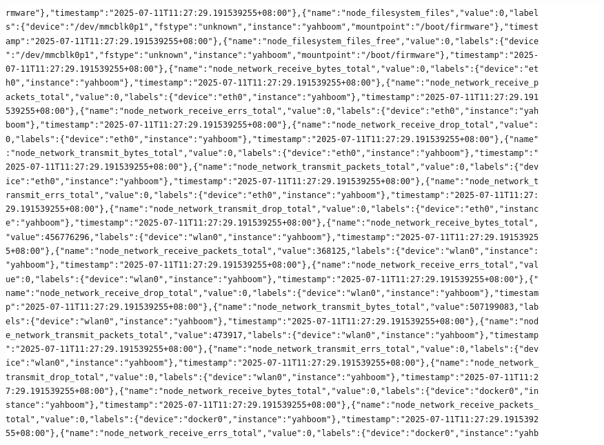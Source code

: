```
rmware"},"timestamp":"2025-07-11T11:27:29.191539255+08:00"},{"name":"node_filesystem_files","value":0,"label
s":{"device":"/dev/mmcblk0p1","fstype":"unknown","instance":"yahboom","mountpoint":"/boot/firmware"},"timest
amp":"2025-07-11T11:27:29.191539255+08:00"},{"name":"node_filesystem_files_free","value":0,"labels":{"device
":"/dev/mmcblk0p1","fstype":"unknown","instance":"yahboom","mountpoint":"/boot/firmware"},"timestamp":"2025-
07-11T11:27:29.191539255+08:00"},{"name":"node_network_receive_bytes_total","value":0,"labels":{"device":"et
h0","instance":"yahboom"},"timestamp":"2025-07-11T11:27:29.191539255+08:00"},{"name":"node_network_receive_p
ackets_total","value":0,"labels":{"device":"eth0","instance":"yahboom"},"timestamp":"2025-07-11T11:27:29.191
539255+08:00"},{"name":"node_network_receive_errs_total","value":0,"labels":{"device":"eth0","instance":"yah
boom"},"timestamp":"2025-07-11T11:27:29.191539255+08:00"},{"name":"node_network_receive_drop_total","value":
0,"labels":{"device":"eth0","instance":"yahboom"},"timestamp":"2025-07-11T11:27:29.191539255+08:00"},{"name"
:"node_network_transmit_bytes_total","value":0,"labels":{"device":"eth0","instance":"yahboom"},"timestamp":"
2025-07-11T11:27:29.191539255+08:00"},{"name":"node_network_transmit_packets_total","value":0,"labels":{"dev
ice":"eth0","instance":"yahboom"},"timestamp":"2025-07-11T11:27:29.191539255+08:00"},{"name":"node_network_t
ransmit_errs_total","value":0,"labels":{"device":"eth0","instance":"yahboom"},"timestamp":"2025-07-11T11:27:
29.191539255+08:00"},{"name":"node_network_transmit_drop_total","value":0,"labels":{"device":"eth0","instanc
e":"yahboom"},"timestamp":"2025-07-11T11:27:29.191539255+08:00"},{"name":"node_network_receive_bytes_total",
"value":456776296,"labels":{"device":"wlan0","instance":"yahboom"},"timestamp":"2025-07-11T11:27:29.19153925
5+08:00"},{"name":"node_network_receive_packets_total","value":368125,"labels":{"device":"wlan0","instance":
"yahboom"},"timestamp":"2025-07-11T11:27:29.191539255+08:00"},{"name":"node_network_receive_errs_total","val
ue":0,"labels":{"device":"wlan0","instance":"yahboom"},"timestamp":"2025-07-11T11:27:29.191539255+08:00"},{"
name":"node_network_receive_drop_total","value":0,"labels":{"device":"wlan0","instance":"yahboom"},"timestam
p":"2025-07-11T11:27:29.191539255+08:00"},{"name":"node_network_transmit_bytes_total","value":507199083,"lab
els":{"device":"wlan0","instance":"yahboom"},"timestamp":"2025-07-11T11:27:29.191539255+08:00"},{"name":"nod
e_network_transmit_packets_total","value":473917,"labels":{"device":"wlan0","instance":"yahboom"},"timestamp
":"2025-07-11T11:27:29.191539255+08:00"},{"name":"node_network_transmit_errs_total","value":0,"labels":{"dev
ice":"wlan0","instance":"yahboom"},"timestamp":"2025-07-11T11:27:29.191539255+08:00"},{"name":"node_network_
transmit_drop_total","value":0,"labels":{"device":"wlan0","instance":"yahboom"},"timestamp":"2025-07-11T11:2
7:29.191539255+08:00"},{"name":"node_network_receive_bytes_total","value":0,"labels":{"device":"docker0","in
stance":"yahboom"},"timestamp":"2025-07-11T11:27:29.191539255+08:00"},{"name":"node_network_receive_packets_
total","value":0,"labels":{"device":"docker0","instance":"yahboom"},"timestamp":"2025-07-11T11:27:29.1915392
55+08:00"},{"name":"node_network_receive_errs_total","value":0,"labels":{"device":"docker0","instance":"yahb
```